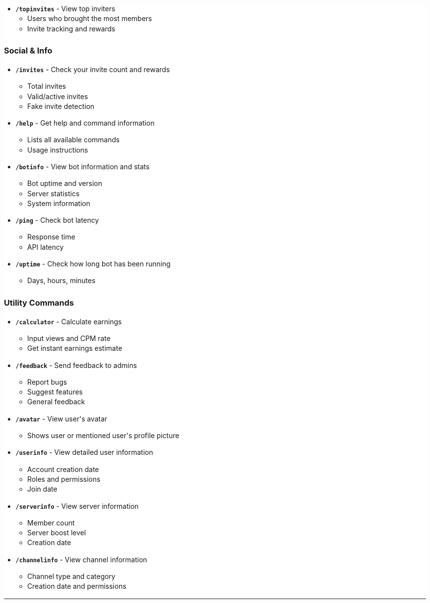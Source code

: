 - **`/topinvites`** - View top inviters
  - Users who brought the most members
  - Invite tracking and rewards

### Social & Info
- **`/invites`** - Check your invite count and rewards
  - Total invites
  - Valid/active invites
  - Fake invite detection

- **`/help`** - Get help and command information
  - Lists all available commands
  - Usage instructions

- **`/botinfo`** - View bot information and stats
  - Bot uptime and version
  - Server statistics
  - System information

- **`/ping`** - Check bot latency
  - Response time
  - API latency

- **`/uptime`** - Check how long bot has been running
  - Days, hours, minutes

### Utility Commands
- **`/calculator`** - Calculate earnings
  - Input views and CPM rate
  - Get instant earnings estimate

- **`/feedback`** - Send feedback to admins
  - Report bugs
  - Suggest features
  - General feedback

- **`/avatar`** - View user's avatar
  - Shows user or mentioned user's profile picture

- **`/userinfo`** - View detailed user information
  - Account creation date
  - Roles and permissions
  - Join date

- **`/serverinfo`** - View server information
  - Member count
  - Server boost level
  - Creation date

- **`/channelinfo`** - View channel information
  - Channel type and category
  - Creation date and permissions

---
